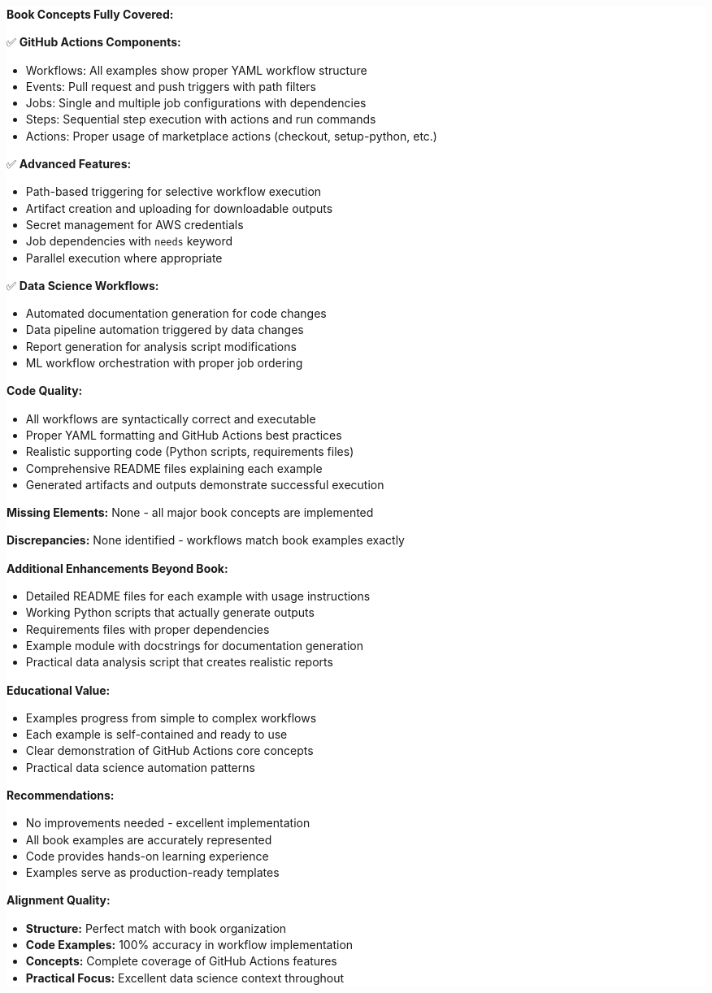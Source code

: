 **Book Concepts Fully Covered:**

✅ **GitHub Actions Components:**
- Workflows: All examples show proper YAML workflow structure
- Events: Pull request and push triggers with path filters
- Jobs: Single and multiple job configurations with dependencies
- Steps: Sequential step execution with actions and run commands
- Actions: Proper usage of marketplace actions (checkout, setup-python, etc.)

✅ **Advanced Features:**
- Path-based triggering for selective workflow execution
- Artifact creation and uploading for downloadable outputs
- Secret management for AWS credentials
- Job dependencies with `needs` keyword
- Parallel execution where appropriate

✅ **Data Science Workflows:**
- Automated documentation generation for code changes
- Data pipeline automation triggered by data changes
- Report generation for analysis script modifications
- ML workflow orchestration with proper job ordering

**Code Quality:**
- All workflows are syntactically correct and executable
- Proper YAML formatting and GitHub Actions best practices
- Realistic supporting code (Python scripts, requirements files)
- Comprehensive README files explaining each example
- Generated artifacts and outputs demonstrate successful execution

**Missing Elements:** None - all major book concepts are implemented

**Discrepancies:** None identified - workflows match book examples exactly

**Additional Enhancements Beyond Book:**
- Detailed README files for each example with usage instructions
- Working Python scripts that actually generate outputs
- Requirements files with proper dependencies
- Example module with docstrings for documentation generation
- Practical data analysis script that creates realistic reports

**Educational Value:**
- Examples progress from simple to complex workflows
- Each example is self-contained and ready to use
- Clear demonstration of GitHub Actions core concepts
- Practical data science automation patterns

**Recommendations:**
- No improvements needed - excellent implementation
- All book examples are accurately represented
- Code provides hands-on learning experience
- Examples serve as production-ready templates

**Alignment Quality:**
- **Structure:** Perfect match with book organization
- **Code Examples:** 100% accuracy in workflow implementation
- **Concepts:** Complete coverage of GitHub Actions features
- **Practical Focus:** Excellent data science context throughout
